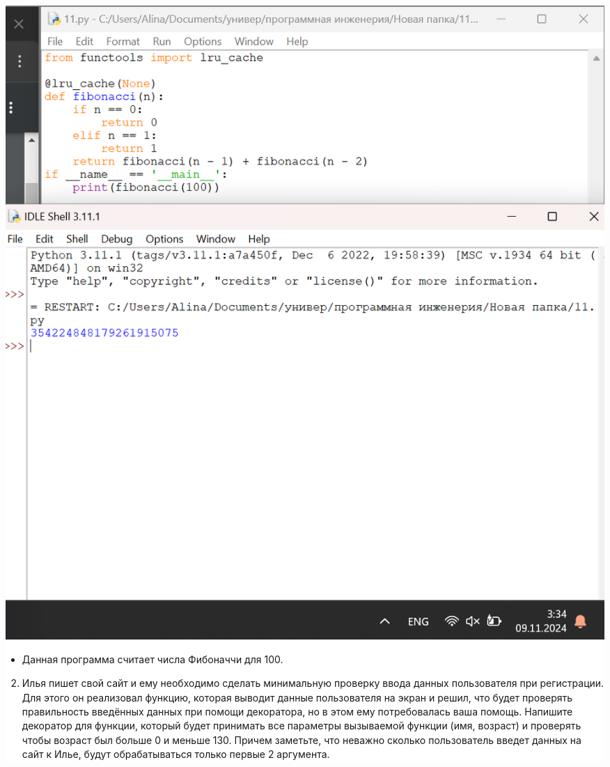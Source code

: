 ![Меню](https://github.com/Goryunova-a/Lab.rab./blob/main/pic10/pic1.png)
- Данная программа считает числа Фибоначчи для 100.


2) Илья пишет свой сайт и ему необходимо сделать минимальную проверку ввода данных пользователя при регистрации. Для этого он реализовал функцию, которая выводит данные пользователя на экран и решил, что будет проверять правильность введённых данных при помощи декоратора, но в этом ему потребовалась ваша помощь. Напишите декоратор для функции, который будет принимать все параметры вызываемой функции (имя, возраст) и проверять чтобы возраст был больше 0 и меньше 130.
Причем заметьте, что неважно сколько пользователь введет данных на сайт к Илье, будут обрабатываться только первые 2 аргумента.
